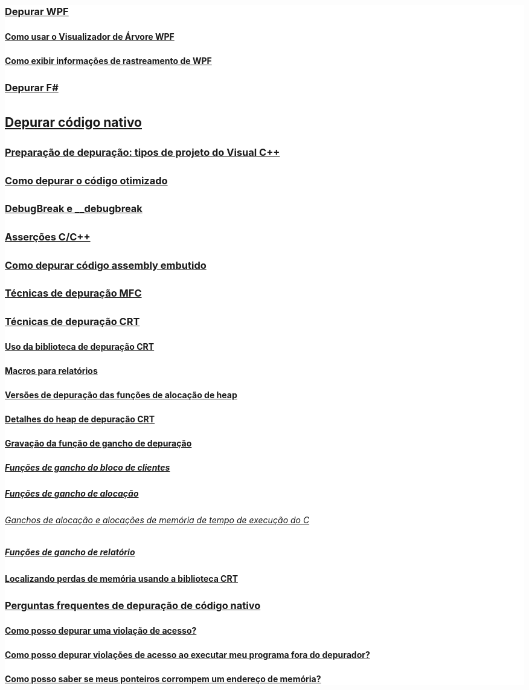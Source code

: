 ### [Depurar WPF](debugging-wpf.md)
#### [Como usar o Visualizador de Árvore WPF](how-to-use-the-wpf-tree-visualizer.md)
#### [Como exibir informações de rastreamento de WPF](how-to-display-wpf-trace-information.md)
### [Depurar F#](debugging-f-hash.md)
## [Depurar código nativo](debugging-native-code.md)
### [Preparação de depuração: tipos de projeto do Visual C++](debugging-preparation-visual-cpp-project-types.md)
### [Como depurar o código otimizado](how-to-debug-optimized-code.md)
### [DebugBreak e __debugbreak](debugbreak-and-debugbreak.md)
### [Asserções C/C++](c-cpp-assertions.md)
### [Como depurar código assembly embutido](how-to-debug-inline-assembly-code.md)
### [Técnicas de depuração MFC](mfc-debugging-techniques.md)
### [Técnicas de depuração CRT](crt-debugging-techniques.md)
#### [Uso da biblioteca de depuração CRT](crt-debug-library-use.md)
#### [Macros para relatórios](macros-for-reporting.md)
#### [Versões de depuração das funções de alocação de heap](debug-versions-of-heap-allocation-functions.md)
#### [Detalhes do heap de depuração CRT](crt-debug-heap-details.md)
#### [Gravação da função de gancho de depuração](debug-hook-function-writing.md)
##### [Funções de gancho do bloco de clientes](client-block-hook-functions.md)
##### [Funções de gancho de alocação](allocation-hook-functions.md)
###### [Ganchos de alocação e alocações de memória de tempo de execução do C](allocation-hooks-and-c-run-time-memory-allocations.md)
##### [Funções de gancho de relatório](report-hook-functions.md)
#### [Localizando perdas de memória usando a biblioteca CRT](finding-memory-leaks-using-the-crt-library.md)
### [Perguntas frequentes de depuração de código nativo](debugging-native-code-faqs.md)
#### [Como posso depurar uma violação de acesso?](how-can-i-debug-an-access-violation-q.md)
#### [Como posso depurar violações de acesso ao executar meu programa fora do depurador?](how-can-i-debug-access-violations-when-running-my-program-outside-the-debugger-q.md)
#### [Como posso saber se meus ponteiros corrompem um endereço de memória?](how-can-i-find-out-if-my-pointers-corrupt-a-memory-address-q.md)